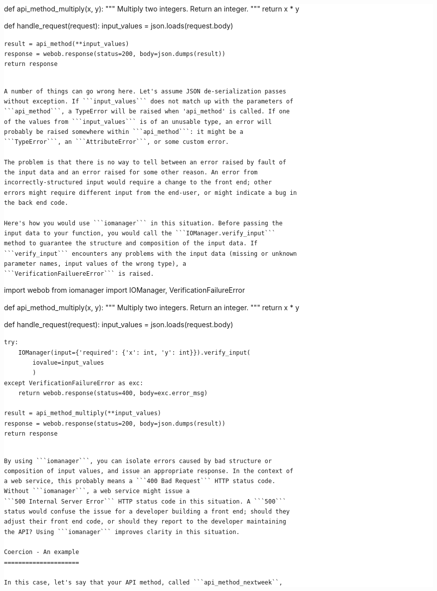 def api_method_multiply(x, y):
    """ Multiply two integers. Return an integer. """
    return x * y

def handle_request(request):
    input_values = json.loads(request.body)
    
    result = api_method(**input_values)
    response = webob.response(status=200, body=json.dumps(result))
    return response
```

A number of things can go wrong here. Let's assume JSON de-serialization passes
without exception. If ```input_values``` does not match up with the parameters of
```api_method```, a TypeError will be raised when 'api_method' is called. If one
of the values from ```input_values``` is of an unusable type, an error will
probably be raised somewhere within ```api_method```: it might be a
```TypeError```, an ```AttributeError```, or some custom error.

The problem is that there is no way to tell between an error raised by fault of
the input data and an error raised for some other reason. An error from
incorrectly-structured input would require a change to the front end; other
errors might require different input from the end-user, or might indicate a bug in
the back end code.

Here's how you would use ```iomanager``` in this situation. Before passing the
input data to your function, you would call the ```IOManager.verify_input```
method to guarantee the structure and composition of the input data. If
```verify_input``` encounters any problems with the input data (missing or unknown
parameter names, input values of the wrong type), a
```VerificationFailuereError``` is raised.

```
import webob
from iomanager import IOManager, VerificationFailureError

def api_method_multiply(x, y):
    """ Multiply two integers. Return an integer. """
    return x * y

def handle_request(request):
    input_values = json.loads(request.body)
    
    try:
        IOManager(input={'required': {'x': int, 'y': int}}).verify_input(
            iovalue=input_values
            )
    except VerificationFailureError as exc:
        return webob.response(status=400, body=exc.error_msg)
    
    result = api_method_multiply(**input_values)
    response = webob.response(status=200, body=json.dumps(result))
    return response
```

By using ```iomanager```, you can isolate errors caused by bad structure or
composition of input values, and issue an appropriate response. In the context of
a web service, this probably means a ```400 Bad Request``` HTTP status code.
Without ```iomanager```, a web service might issue a
```500 Internal Server Error``` HTTP status code in this situation. A ```500```
status would confuse the issue for a developer building a front end; should they
adjust their front end code, or should they report to the developer maintaining
the API? Using ```iomanager``` improves clarity in this situation.

Coercion - An example
=====================

In this case, let's say that your API method, called ```api_method_nextweek``,
```